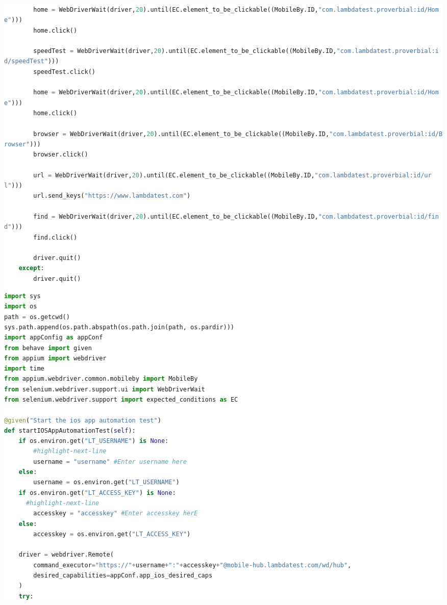 ```python title="AndroidStepDef.py"
        home = WebDriverWait(driver,20).until(EC.element_to_be_clickable((MobileBy.ID,"com.lambdatest.proverbial:id/Home")))
        home.click()

        speedTest = WebDriverWait(driver,20).until(EC.element_to_be_clickable((MobileBy.ID,"com.lambdatest.proverbial:id/speedTest")))
        speedTest.click()

        home = WebDriverWait(driver,20).until(EC.element_to_be_clickable((MobileBy.ID,"com.lambdatest.proverbial:id/Home")))
        home.click()

        browser = WebDriverWait(driver,20).until(EC.element_to_be_clickable((MobileBy.ID,"com.lambdatest.proverbial:id/Browser")))
        browser.click()

        url = WebDriverWait(driver,20).until(EC.element_to_be_clickable((MobileBy.ID,"com.lambdatest.proverbial:id/url")))
        url.send_keys("https://www.lambdatest.com")

        find = WebDriverWait(driver,20).until(EC.element_to_be_clickable((MobileBy.ID,"com.lambdatest.proverbial:id/find")))
        find.click()

        driver.quit()
    except:
        driver.quit()
```

</TabItem>
<TabItem value="ios-stepdef" label="iOS" default>

```python title="iOSStepDef.py"
import sys
import os
path = os.getcwd()
sys.path.append(os.path.abspath(os.path.join(path, os.pardir)))
import appConfig as appConf
from behave import given
from appium import webdriver
import time
from appium.webdriver.common.mobileby import MobileBy
from selenium.webdriver.support.ui import WebDriverWait
from selenium.webdriver.support import expected_conditions as EC

@given("Start the ios app automation test")
def startIOSAppAutomationTest(self):
    if os.environ.get("LT_USERNAME") is None:
        #highlight-next-line
        username = "username" #Enter username here
    else:
        username = os.environ.get("LT_USERNAME")
    if os.environ.get("LT_ACCESS_KEY") is None:
      #highlight-next-line
        accesskey = "accesskey" #Enter accesskey herE
    else:
        accesskey = os.environ.get("LT_ACCESS_KEY")

    driver = webdriver.Remote(
        command_executor="https://"+username+":"+accesskey+"@mobile-hub.lambdatest.com/wd/hub",
        desired_capabilities=appConf.app_ios_desired_caps
    )
    try:
```